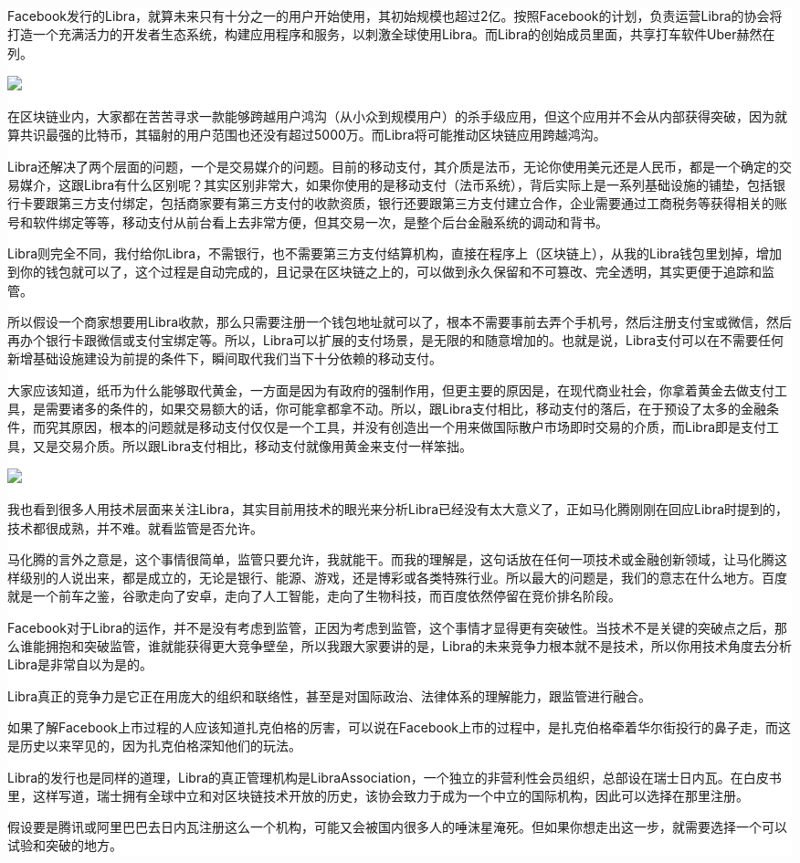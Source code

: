

Facebook发行的Libra，就算未来只有十分之一的用户开始使用，其初始规模也超过2亿。按照Facebook的计划，负责运营Libra的协会将打造一个充满活力的开发者生态系统，构建应用程序和服务，以刺激全球使用Libra。而Libra的创始成员里面，共享打车软件Uber赫然在列。



<img class="rich_pages" data-backh="424" data-backw="556" data-before-oversubscription-url="https://mmbiz.qpic.cn/mmbiz_png/rIYcHn0KrPStPHEibdf5AvgCe8LklHicDC5vNxKiaE8pkiae5aX85ISuyJribbFJJ2ZcTFs9Po5ojk92K3RhWPiaUqVg/0?wx_fmt=png" data-copyright="0" data-ratio="0.7622820919175911" data-s="300,640" src="https://mmbiz.qpic.cn/mmbiz_png/rIYcHn0KrPStPHEibdf5AvgCe8LklHicDC5vNxKiaE8pkiae5aX85ISuyJribbFJJ2ZcTFs9Po5ojk92K3RhWPiaUqVg/640?wx_fmt=png" data-type="png" data-w="631" style="width: 100%;height: auto;">



在区块链业内，大家都在苦苦寻求一款能够跨越用户鸿沟（从小众到规模用户）的杀手级应用，但这个应用并不会从内部获得突破，因为就算共识最强的比特币，其辐射的用户范围也还没有超过5000万。而Libra将可能推动区块链应用跨越鸿沟。



Libra还解决了两个层面的问题，一个是交易媒介的问题。目前的移动支付，其介质是法币，无论你使用美元还是人民币，都是一个确定的交易媒介，这跟Libra有什么区别呢？其实区别非常大，如果你使用的是移动支付（法币系统），背后实际上是一系列基础设施的铺垫，包括银行卡要跟第三方支付绑定，包括商家要有第三方支付的收款资质，银行还要跟第三方支付建立合作，企业需要通过工商税务等获得相关的账号和软件绑定等等，移动支付从前台看上去非常方便，但其交易一次，是整个后台金融系统的调动和背书。



Libra则完全不同，我付给你Libra，不需银行，也不需要第三方支付结算机构，直接在程序上（区块链上），从我的Libra钱包里划掉，增加到你的钱包就可以了，这个过程是自动完成的，且记录在区块链之上的，可以做到永久保留和不可篡改、完全透明，其实更便于追踪和监管。



所以假设一个商家想要用Libra收款，那么只需要注册一个钱包地址就可以了，根本不需要事前去弄个手机号，然后注册支付宝或微信，然后再办个银行卡跟微信或支付宝绑定等。所以，Libra可以扩展的支付场景，是无限的和随意增加的。也就是说，Libra支付可以在不需要任何新增基础设施建设为前提的条件下，瞬间取代我们当下十分依赖的移动支付。



大家应该知道，纸币为什么能够取代黄金，一方面是因为有政府的强制作用，但更主要的原因是，在现代商业社会，你拿着黄金去做支付工具，是需要诸多的条件的，如果交易额大的话，你可能拿都拿不动。所以，跟Libra支付相比，移动支付的落后，在于预设了太多的金融条件，而究其原因，根本的问题就是移动支付仅仅是一个工具，并没有创造出一个用来做国际散户市场即时交易的介质，而Libra即是支付工具，又是交易介质。所以跟Libra支付相比，移动支付就像用黄金来支付一样笨拙。



<img class="rich_pages" data-backh="312" data-backw="556" data-before-oversubscription-url="https://mmbiz.qpic.cn/mmbiz_jpg/rIYcHn0KrPStPHEibdf5AvgCe8LklHicDCryfNat1sTRrGkIqQ9tW2AWyLNiaYQPiaf0QEGvCEhsibnqMGUeORDX4dw/0?wx_fmt=jpeg" data-copyright="0" data-ratio="0.5609375" data-s="300,640" src="https://mmbiz.qpic.cn/mmbiz_jpg/rIYcHn0KrPStPHEibdf5AvgCe8LklHicDCryfNat1sTRrGkIqQ9tW2AWyLNiaYQPiaf0QEGvCEhsibnqMGUeORDX4dw/640?wx_fmt=jpeg" data-type="jpeg" data-w="1280" style="width: 100%;height: auto;">



我也看到很多人用技术层面来关注Libra，其实目前用技术的眼光来分析Libra已经没有太大意义了，正如马化腾刚刚在回应Libra时提到的，技术都很成熟，并不难。就看监管是否允许。



马化腾的言外之意是，这个事情很简单，监管只要允许，我就能干。而我的理解是，这句话放在任何一项技术或金融创新领域，让马化腾这样级别的人说出来，都是成立的，无论是银行、能源、游戏，还是博彩或各类特殊行业。所以最大的问题是，我们的意志在什么地方。百度就是一个前车之鉴，谷歌走向了安卓，走向了人工智能，走向了生物科技，而百度依然停留在竞价排名阶段。



Facebook对于Libra的运作，并不是没有考虑到监管，正因为考虑到监管，这个事情才显得更有突破性。当技术不是关键的突破点之后，那么谁能拥抱和突破监管，谁就能获得更大竞争壁垒，所以我跟大家要讲的是，Libra的未来竞争力根本就不是技术，所以你用技术角度去分析Libra是非常自以为是的。



Libra真正的竞争力是它正在用庞大的组织和联络性，甚至是对国际政治、法律体系的理解能力，跟监管进行融合。



如果了解Facebook上市过程的人应该知道扎克伯格的厉害，可以说在Facebook上市的过程中，是扎克伯格牵着华尔街投行的鼻子走，而这是历史以来罕见的，因为扎克伯格深知他们的玩法。



Libra的发行也是同样的道理，Libra的真正管理机构是LibraAssociation，一个独立的非营利性会员组织，总部设在瑞士日内瓦。在白皮书里，这样写道，瑞士拥有全球中立和对区块链技术开放的历史，该协会致力于成为一个中立的国际机构，因此可以选择在那里注册。



假设要是腾讯或阿里巴巴去日内瓦注册这么一个机构，可能又会被国内很多人的唾沫星淹死。但如果你想走出这一步，就需要选择一个可以试验和突破的地方。
